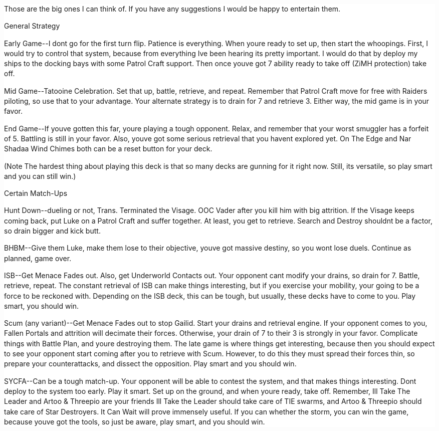 Those are the big ones I can think of.  If you have any suggestions I would be happy to entertain them.


General Strategy

Early Game--I dont go for the first turn flip.  Patience is everything.  When youre ready to set up, then start the whoopings.  First, I would try to control that system, because from everything Ive been hearing its pretty important.  I would do that by deploy my ships to the docking bays with some Patrol Craft support.  Then once youve got 7 ability ready to take off (ZiMH protection) take off.

Mid Game--Tatooine Celebration.  Set that up, battle, retrieve, and repeat.  Remember that Patrol Craft move for free with Raiders piloting, so use that to your advantage.  Your alternate strategy is to drain for 7 and retrieve 3.  Either way, the mid game is in your favor.

End Game--If youve gotten this far, youre playing a tough opponent.  Relax, and remember that your worst smuggler has a forfeit of 5.  Battling is still in your favor.  Also, youve got some serious retrieval that you havent explored yet.  On The Edge and Nar Shadaa Wind Chimes both can be a reset button for your deck.

(Note The hardest thing about playing this deck is that so many decks are gunning for it right now.  Still, its versatile, so play smart and you can still win.)


Certain Match-Ups


Hunt Down--dueling or not, Trans. Terminated the Visage.  OOC Vader after you kill him with big attrition.  If the Visage keeps coming back, put Luke on a Patrol Craft and suffer together.  At least, you get to retrieve.  Search and Destroy shouldnt be a factor, so drain bigger and kick butt.


BHBM--Give them Luke, make them lose to their objective, youve got massive destiny, so you wont lose duels.  Continue as planned, game over.


ISB--Get Menace Fades out.  Also, get Underworld Contacts out.  Your opponent cant modify your drains, so drain for 7.  Battle, retrieve, repeat.  The constant retrieval of ISB can make things interesting, but if you exercise your mobility, your going to be a force to be reckoned with.  Depending on the ISB deck, this can be tough, but usually, these decks have to come to you.  Play smart, you should win.


Scum (any variant)--Get Menace Fades out to stop Gailid.  Start your drains and retrieval engine.  If your opponent comes to you, Fallen Portals and attrition will decimate their forces.  Otherwise, your drain of 7 to their 3 is strongly in your favor.  Complicate things with Battle Plan, and youre destroying them.  The late game is where things get interesting, because then you should expect to see your opponent start coming after you to retrieve with Scum.  However, to do this they must spread their forces thin, so prepare your counterattacks, and dissect the opposition.  Play smart and you should win.


SYCFA--Can be a tough match-up.  Your opponent will be able to contest the system, and that makes things interesting.  Dont deploy to the system too early.  Play it smart.  Set up on the ground, and when youre ready, take off.  Remember, Ill Take The Leader and Artoo & Threepio are your friends  Ill Take the Leader should take care of TIE swarms, and Artoo & Threepio should take care of Star Destroyers.  It Can Wait will prove immensely useful.  If you can whether the storm, you can win the game, because youve got the tools, so just be aware, play smart, and you should win.
